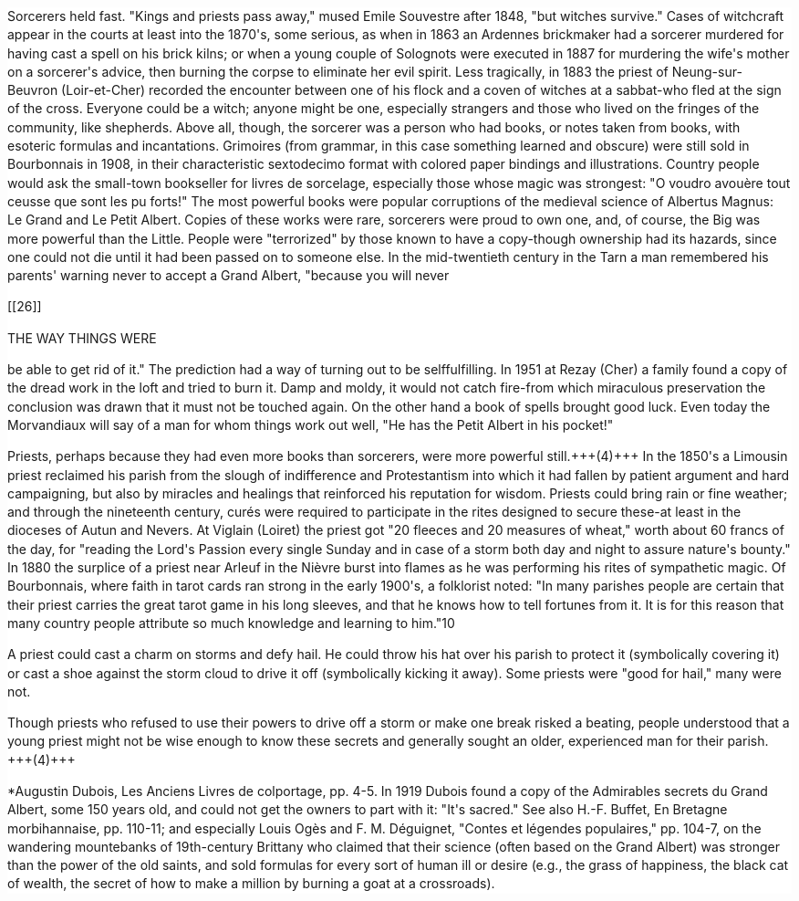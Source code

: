 Sorcerers held fast. "Kings and priests pass away," mused Emile Souvestre after 1848, "but witches survive." Cases of witchcraft appear in the courts at least into the 1870's, some serious, as when in 1863 an Ardennes brickmaker had a sorcerer murdered for having cast a spell on his brick kilns; or when a young couple of Solognots were executed in 1887 for murdering the wife's mother on a sorcerer's advice, then burning the corpse to eliminate her evil spirit. Less tragically, in 1883 the priest of Neung-sur-Beuvron (Loir-et-Cher) recorded the encounter between one of his flock and a coven of witches at a sabbat-who fled at the sign of the cross. Everyone could be a witch; anyone might be one, especially strangers and those who lived on the fringes of the community, like shepherds. Above all, though, the sorcerer was a person who had books, or notes taken from books, with esoteric formulas and incantations. Grimoires (from grammar, in this case something learned and obscure) were still sold in Bourbonnais in 1908, in their characteristic sextodecimo format with colored paper bindings and illustrations. Country people would ask the small-town bookseller for livres de sorcelage, especially those whose magic was strongest: "O voudro avouère tout ceusse que sont les pu forts!" The most powerful books were popular corruptions of the medieval science of Albertus Magnus: Le Grand and Le Petit Albert. Copies of these works were rare, sorcerers were proud to own one, and, of course, the Big was more powerful than the Little. People were "terrorized" by those known to have a copy-though ownership had its hazards, since one could not die until it had been passed on to someone else. In the mid-twentieth century in the Tarn a man remembered his parents' warning never to accept a Grand Albert, "because you will never 

[[26]]

THE WAY THINGS WERE 

be able to get rid of it." The prediction had a way of turning out to be selffulfilling. In 1951 at Rezay (Cher) a family found a copy of the dread work in the loft and tried to burn it. Damp and moldy, it would not catch fire-from which miraculous preservation the conclusion was drawn that it must not be touched again. On the other hand a book of spells brought good luck. Even today the Morvandiaux will say of a man for whom things work out well, "He has the Petit Albert in his pocket!" 

Priests, perhaps because they had even more books than sorcerers, were more powerful still.+++(4)+++ In the 1850's a Limousin priest reclaimed his parish from the slough of indifference and Protestantism into which it had fallen by patient argument and hard campaigning, but also by miracles and healings that reinforced his reputation for wisdom. Priests could bring rain or fine weather; and through the nineteenth century, curés were required to participate in the rites designed to secure these-at least in the dioceses of Autun and Nevers. At Viglain (Loiret) the priest got "20 fleeces and 20 measures of wheat," worth about 60 francs of the day, for "reading the Lord's Passion every single Sunday and in case of a storm both day and night to assure nature's bounty." In 1880 the surplice of a priest near Arleuf in the Nièvre burst into flames as he was performing his rites of sympathetic magic. Of Bourbonnais, where faith in tarot cards ran strong in the early 1900's, a folklorist noted: "In many parishes people are certain that their priest carries the great tarot game in his long sleeves, and that he knows how to tell fortunes from it. It is for this reason that many country people attribute so much knowledge and learning to him."10 

A priest could cast a charm on storms and defy hail. He could throw his hat over his parish to protect it (symbolically covering it) or cast a shoe against the storm cloud to drive it off (symbolically kicking it away). Some priests were "good for hail," many were not. 

Though priests who refused to use their powers to drive off a storm or make one break risked a beating, people understood that a young priest might not be wise enough to know these secrets and generally sought an older, experienced man for their parish. +++(4)+++

\*Augustin Dubois, Les Anciens Livres de colportage, pp. 4-5. In 1919 Dubois found a copy of the Admirables secrets du Grand Albert, some 150 years old, and could not get the owners to part with it: "It's sacred." See also H.-F. Buffet, En Bretagne morbihannaise, pp. 110-11; and especially Louis Ogès and F. M. Déguignet, "Contes et légendes populaires," pp. 104-7, on the wandering mountebanks of 19th-century Brittany who claimed that their science (often based on the Grand Albert) was stronger than the power of the old saints, and sold formulas for every sort of human ill or desire (e.g., the grass of happiness, the black cat of wealth, the secret of how to make a million by burning a goat at a crossroads). 

